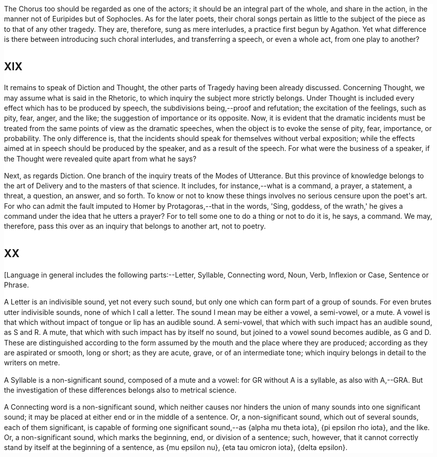The Chorus too should be regarded as one of the actors; it should be an integral part of the whole, and share in the action, in the manner not of Euripides but of Sophocles. As for the later poets, their choral songs pertain as little to the subject of the piece as to that of any other tragedy. They are, therefore, sung as mere interludes, a practice first begun by Agathon. Yet what difference is there between introducing such choral interludes, and transferring a speech, or even a whole act, from one play to another?


##  XIX

It remains to speak of Diction and Thought, the other parts of Tragedy having been already discussed. Concerning Thought, we may assume what is said in the Rhetoric, to which inquiry the subject more strictly belongs. Under Thought is included every effect which has to be produced by speech, the subdivisions being,--proof and refutation; the excitation of the feelings, such as pity, fear, anger, and the like; the suggestion of importance or its opposite. Now, it is evident that the dramatic incidents must be treated from the same points of view as the dramatic speeches, when the object is to evoke the sense of pity, fear, importance, or probability. The only difference is, that the incidents should speak for themselves without verbal exposition; while the effects aimed at in speech should be produced by the speaker, and as a result of the speech. For what were the business of a speaker, if the Thought were revealed quite apart from what he says?

Next, as regards Diction. One branch of the inquiry treats of the Modes of Utterance. But this province of knowledge belongs to the art of Delivery and to the masters of that science. It includes, for instance,--what is a command, a prayer, a statement, a threat, a question, an answer, and so forth. To know or not to know these things involves no serious censure upon the poet's art. For who can admit the fault imputed to Homer by Protagoras,--that in the words, 'Sing, goddess, of the wrath,' he gives a command under the idea that he utters a prayer? For to tell some one to do a thing or not to do it is, he says, a command. We may, therefore, pass this over as an inquiry that belongs to another art, not to poetry.


##  XX

[Language in general includes the following parts:--Letter, Syllable, Connecting word, Noun, Verb, Inflexion or Case, Sentence or Phrase.

A Letter is an indivisible sound, yet not every such sound, but only one which can form part of a group of sounds. For even brutes utter indivisible sounds, none of which I call a letter. The sound I mean may be either a vowel, a semi-vowel, or a mute. A vowel is that which without impact of tongue or lip has an audible sound. A semi-vowel, that which with such impact has an audible sound, as S and R. A mute, that which with such impact has by itself no sound, but joined to a vowel sound becomes audible, as G and D. These are distinguished according to the form assumed by the mouth and the place where they are produced; according as they are aspirated or smooth, long or short; as they are acute, grave, or of an intermediate tone; which inquiry belongs in detail to the writers on metre.

A Syllable is a non-significant sound, composed of a mute and a vowel: for GR without A is a syllable, as also with A,--GRA. But the investigation of these differences belongs also to metrical science.

A Connecting word is a non-significant sound, which neither causes nor hinders the union of many sounds into one significant sound; it may be placed at either end or in the middle of a sentence. Or, a non-significant sound, which out of several sounds, each of them significant, is capable of forming one significant sound,--as {alpha mu theta iota}, {pi epsilon rho iota}, and the like. Or, a non-significant sound, which marks the beginning, end, or division of a sentence; such, however, that it cannot correctly stand by itself at the beginning of a sentence, as {mu epsilon nu}, {eta tau omicron iota}, {delta epsilon}.
